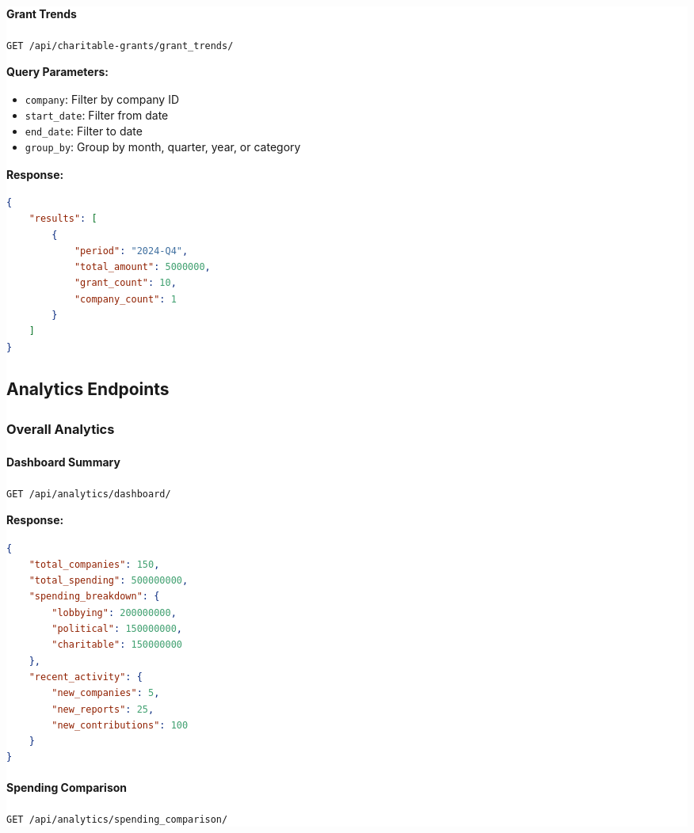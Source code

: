 #### Grant Trends
```
GET /api/charitable-grants/grant_trends/
```

**Query Parameters:**
- `company`: Filter by company ID
- `start_date`: Filter from date
- `end_date`: Filter to date
- `group_by`: Group by month, quarter, year, or category

**Response:**
```json
{
    "results": [
        {
            "period": "2024-Q4",
            "total_amount": 5000000,
            "grant_count": 10,
            "company_count": 1
        }
    ]
}
```

## Analytics Endpoints

### Overall Analytics

#### Dashboard Summary
```
GET /api/analytics/dashboard/
```

**Response:**
```json
{
    "total_companies": 150,
    "total_spending": 500000000,
    "spending_breakdown": {
        "lobbying": 200000000,
        "political": 150000000,
        "charitable": 150000000
    },
    "recent_activity": {
        "new_companies": 5,
        "new_reports": 25,
        "new_contributions": 100
    }
}
```

#### Spending Comparison
```
GET /api/analytics/spending_comparison/
```
